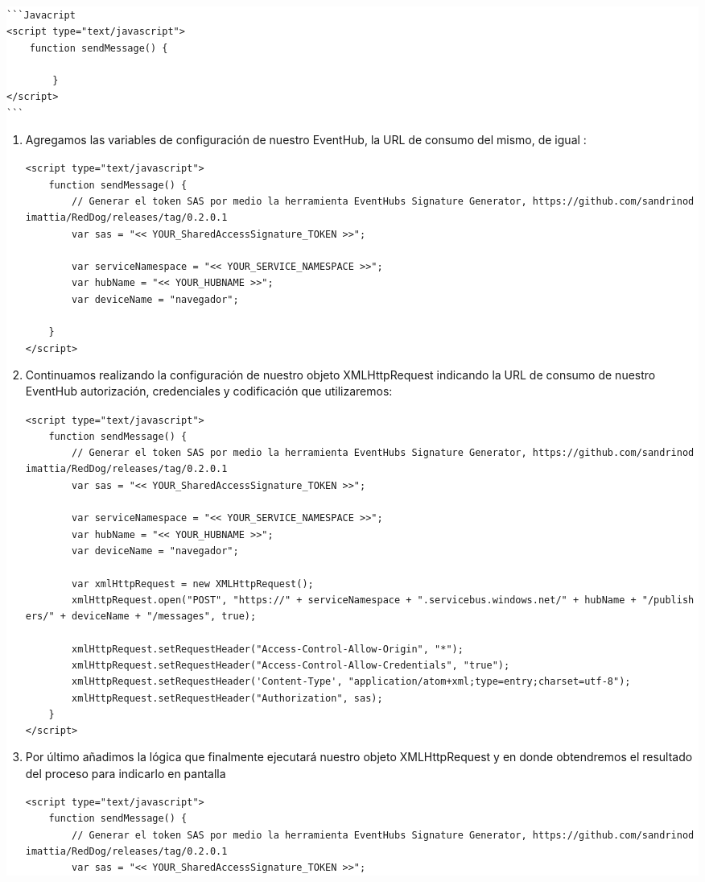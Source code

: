     ```Javacript
    <script type="text/javascript">
        function sendMessage() {
            
            }
    </script>
    ```

1. Agregamos las variables de configuración de nuestro EventHub, la URL de consumo del mismo, de igual :

    ```Javacript
    <script type="text/javascript">
        function sendMessage() {
            // Generar el token SAS por medio la herramienta EventHubs Signature Generator, https://github.com/sandrinodimattia/RedDog/releases/tag/0.2.0.1
            var sas = "<< YOUR_SharedAccessSignature_TOKEN >>";

            var serviceNamespace = "<< YOUR_SERVICE_NAMESPACE >>";
            var hubName = "<< YOUR_HUBNAME >>";
            var deviceName = "navegador";

        }
    </script>
    ```
 1. Continuamos realizando la configuración de nuestro objeto XMLHttpRequest indicando la URL de consumo de nuestro EventHub autorización, credenciales y codificación que utilizaremos:
 
    ```Javacript
    <script type="text/javascript">
        function sendMessage() {
            // Generar el token SAS por medio la herramienta EventHubs Signature Generator, https://github.com/sandrinodimattia/RedDog/releases/tag/0.2.0.1
            var sas = "<< YOUR_SharedAccessSignature_TOKEN >>";

            var serviceNamespace = "<< YOUR_SERVICE_NAMESPACE >>";
            var hubName = "<< YOUR_HUBNAME >>";
            var deviceName = "navegador";

            var xmlHttpRequest = new XMLHttpRequest();
            xmlHttpRequest.open("POST", "https://" + serviceNamespace + ".servicebus.windows.net/" + hubName + "/publishers/" + deviceName + "/messages", true);

            xmlHttpRequest.setRequestHeader("Access-Control-Allow-Origin", "*");
            xmlHttpRequest.setRequestHeader("Access-Control-Allow-Credentials", "true");
            xmlHttpRequest.setRequestHeader('Content-Type', "application/atom+xml;type=entry;charset=utf-8");
            xmlHttpRequest.setRequestHeader("Authorization", sas);
        }
    </script>
    ```
 1. Por último añadimos la lógica que finalmente ejecutará nuestro objeto XMLHttpRequest y en donde obtendremos el resultado del proceso para indicarlo en pantalla
 
    ```Javacript
    <script type="text/javascript">
        function sendMessage() {
            // Generar el token SAS por medio la herramienta EventHubs Signature Generator, https://github.com/sandrinodimattia/RedDog/releases/tag/0.2.0.1
            var sas = "<< YOUR_SharedAccessSignature_TOKEN >>";
